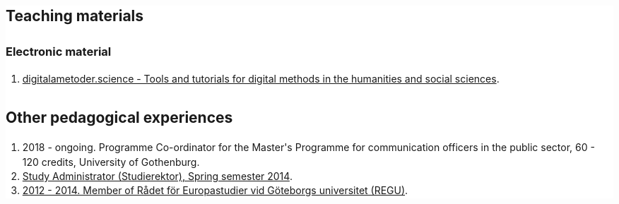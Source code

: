 

## Teaching materials

### Electronic material
  1. [digitalametoder.science - Tools and tutorials for digital methods in the humanities and social sciences](http://digitalametoder.science).

## Other pedagogical experiences

  1. 2018 - ongoing. Programme Co-ordinator for the Master's Programme for communication officers in the public sector, 60 - 120
credits, University of Gothenburg. 
  1. [Study Administrator (Studierektor), Spring semester 2014](http://files.christopherkullenberg.se/studierektoronline.pdf).
  1. [2012 - 2014. Member of Rådet för Europastudier vid Göteborgs universitet (REGU)](http://files.christopherkullenberg.se/IntygREGU.pdf).
